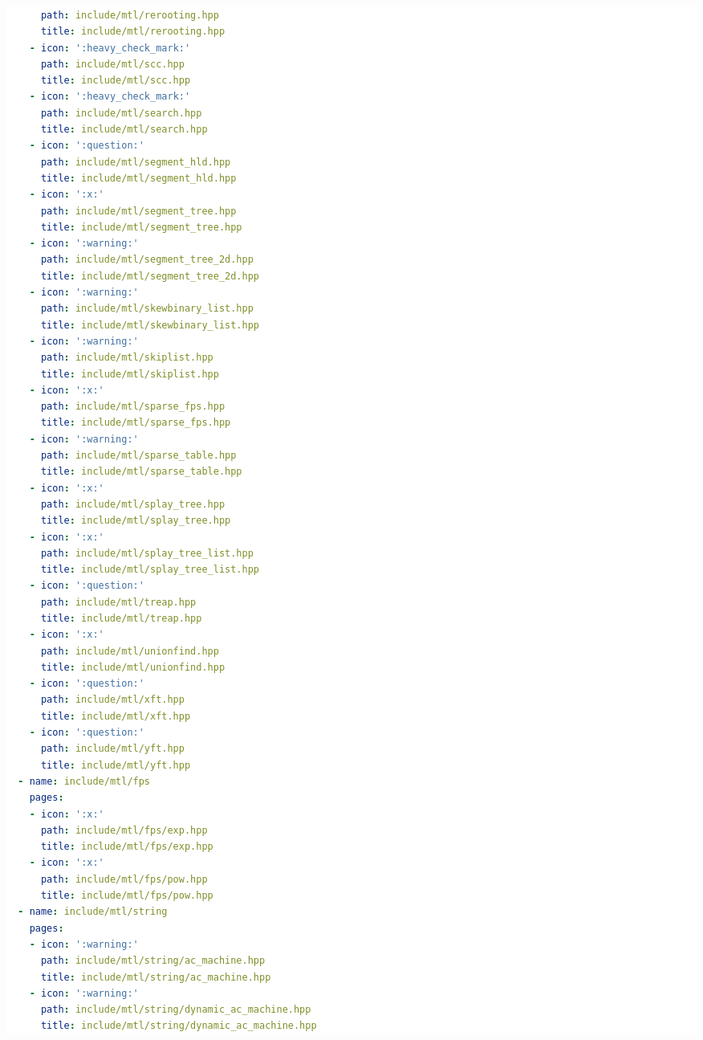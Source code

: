 ```yaml
      path: include/mtl/rerooting.hpp
      title: include/mtl/rerooting.hpp
    - icon: ':heavy_check_mark:'
      path: include/mtl/scc.hpp
      title: include/mtl/scc.hpp
    - icon: ':heavy_check_mark:'
      path: include/mtl/search.hpp
      title: include/mtl/search.hpp
    - icon: ':question:'
      path: include/mtl/segment_hld.hpp
      title: include/mtl/segment_hld.hpp
    - icon: ':x:'
      path: include/mtl/segment_tree.hpp
      title: include/mtl/segment_tree.hpp
    - icon: ':warning:'
      path: include/mtl/segment_tree_2d.hpp
      title: include/mtl/segment_tree_2d.hpp
    - icon: ':warning:'
      path: include/mtl/skewbinary_list.hpp
      title: include/mtl/skewbinary_list.hpp
    - icon: ':warning:'
      path: include/mtl/skiplist.hpp
      title: include/mtl/skiplist.hpp
    - icon: ':x:'
      path: include/mtl/sparse_fps.hpp
      title: include/mtl/sparse_fps.hpp
    - icon: ':warning:'
      path: include/mtl/sparse_table.hpp
      title: include/mtl/sparse_table.hpp
    - icon: ':x:'
      path: include/mtl/splay_tree.hpp
      title: include/mtl/splay_tree.hpp
    - icon: ':x:'
      path: include/mtl/splay_tree_list.hpp
      title: include/mtl/splay_tree_list.hpp
    - icon: ':question:'
      path: include/mtl/treap.hpp
      title: include/mtl/treap.hpp
    - icon: ':x:'
      path: include/mtl/unionfind.hpp
      title: include/mtl/unionfind.hpp
    - icon: ':question:'
      path: include/mtl/xft.hpp
      title: include/mtl/xft.hpp
    - icon: ':question:'
      path: include/mtl/yft.hpp
      title: include/mtl/yft.hpp
  - name: include/mtl/fps
    pages:
    - icon: ':x:'
      path: include/mtl/fps/exp.hpp
      title: include/mtl/fps/exp.hpp
    - icon: ':x:'
      path: include/mtl/fps/pow.hpp
      title: include/mtl/fps/pow.hpp
  - name: include/mtl/string
    pages:
    - icon: ':warning:'
      path: include/mtl/string/ac_machine.hpp
      title: include/mtl/string/ac_machine.hpp
    - icon: ':warning:'
      path: include/mtl/string/dynamic_ac_machine.hpp
      title: include/mtl/string/dynamic_ac_machine.hpp
```